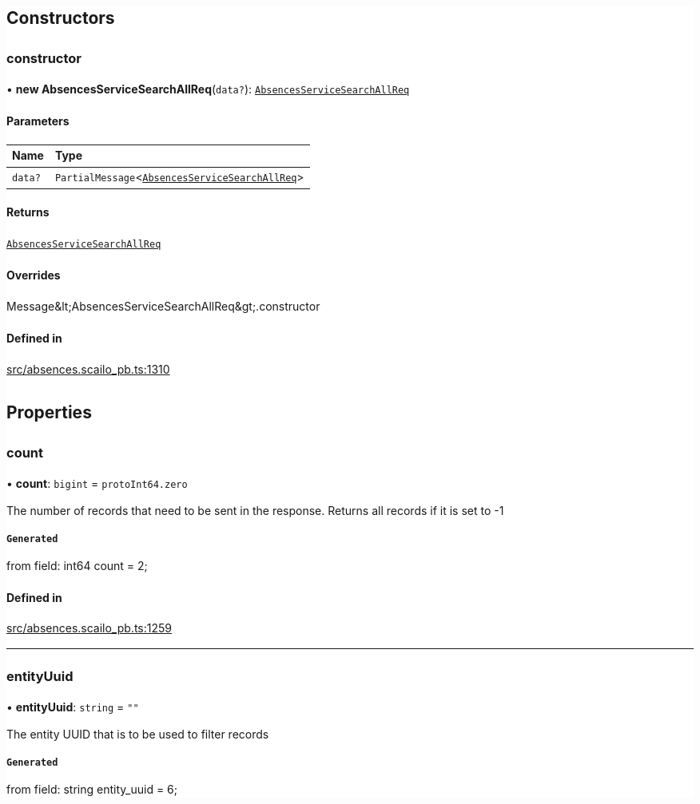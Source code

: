 ## Constructors

### constructor

• **new AbsencesServiceSearchAllReq**(`data?`): [`AbsencesServiceSearchAllReq`](AbsencesServiceSearchAllReq.md)

#### Parameters

| Name | Type |
| :------ | :------ |
| `data?` | `PartialMessage`\<[`AbsencesServiceSearchAllReq`](AbsencesServiceSearchAllReq.md)\> |

#### Returns

[`AbsencesServiceSearchAllReq`](AbsencesServiceSearchAllReq.md)

#### Overrides

Message\&lt;AbsencesServiceSearchAllReq\&gt;.constructor

#### Defined in

[src/absences.scailo_pb.ts:1310](https://github.com/scailo/ts-sdk/blob/c10a36b57201dfa5903d4b53efa1e62aa6208936/src/absences.scailo_pb.ts#L1310)

## Properties

### count

• **count**: `bigint` = `protoInt64.zero`

The number of records that need to be sent in the response. Returns all records if it is set to -1

**`Generated`**

from field: int64 count = 2;

#### Defined in

[src/absences.scailo_pb.ts:1259](https://github.com/scailo/ts-sdk/blob/c10a36b57201dfa5903d4b53efa1e62aa6208936/src/absences.scailo_pb.ts#L1259)

___

### entityUuid

• **entityUuid**: `string` = `""`

The entity UUID that is to be used to filter records

**`Generated`**

from field: string entity_uuid = 6;
